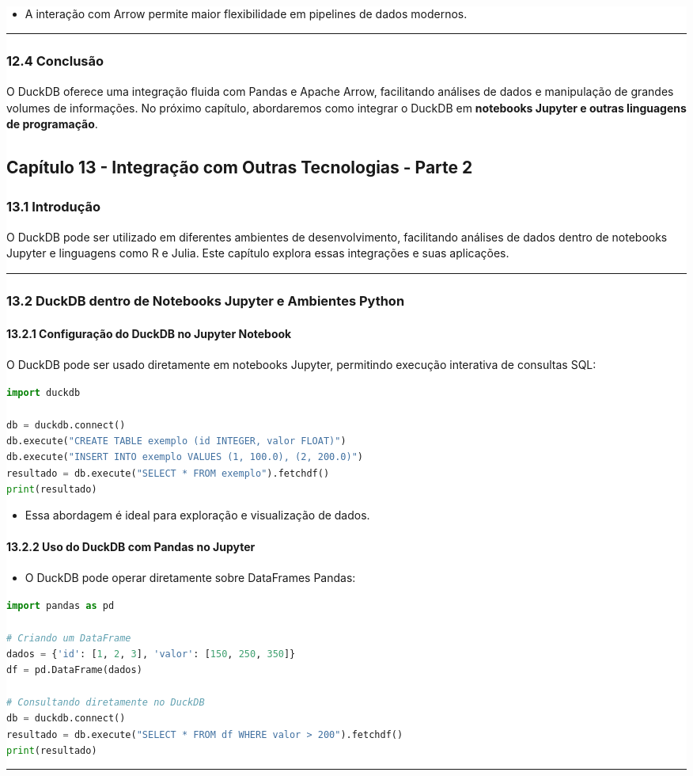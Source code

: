 - A interação com Arrow permite maior flexibilidade em pipelines de dados modernos.

---

### 12.4 Conclusão

O DuckDB oferece uma integração fluida com Pandas e Apache Arrow, facilitando análises de dados e manipulação de grandes volumes de informações. No próximo capítulo, abordaremos como integrar o DuckDB em **notebooks Jupyter e outras linguagens de programação**.












## Capítulo 13 - Integração com Outras Tecnologias - Parte 2

### 13.1 Introdução

O DuckDB pode ser utilizado em diferentes ambientes de desenvolvimento, facilitando análises de dados dentro de notebooks Jupyter e linguagens como R e Julia. Este capítulo explora essas integrações e suas aplicações.

---

### 13.2 DuckDB dentro de Notebooks Jupyter e Ambientes Python

#### 13.2.1 Configuração do DuckDB no Jupyter Notebook

O DuckDB pode ser usado diretamente em notebooks Jupyter, permitindo execução interativa de consultas SQL:

```python
import duckdb

db = duckdb.connect()
db.execute("CREATE TABLE exemplo (id INTEGER, valor FLOAT)")
db.execute("INSERT INTO exemplo VALUES (1, 100.0), (2, 200.0)")
resultado = db.execute("SELECT * FROM exemplo").fetchdf()
print(resultado)
```

- Essa abordagem é ideal para exploração e visualização de dados.

#### 13.2.2 Uso do DuckDB com Pandas no Jupyter

- O DuckDB pode operar diretamente sobre DataFrames Pandas:

```python
import pandas as pd

# Criando um DataFrame
dados = {'id': [1, 2, 3], 'valor': [150, 250, 350]}
df = pd.DataFrame(dados)

# Consultando diretamente no DuckDB
db = duckdb.connect()
resultado = db.execute("SELECT * FROM df WHERE valor > 200").fetchdf()
print(resultado)
```

---